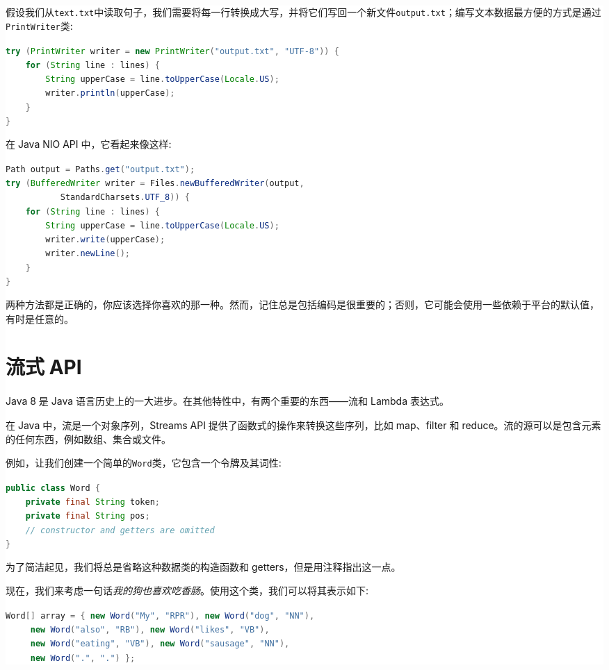 假设我们从`text.txt`中读取句子，我们需要将每一行转换成大写，并将它们写回一个新文件`output.txt`；编写文本数据最方便的方式是通过`PrintWriter`类:

```java
try (PrintWriter writer = new PrintWriter("output.txt", "UTF-8")) { 
    for (String line : lines) { 
        String upperCase = line.toUpperCase(Locale.US); 
        writer.println(upperCase); 
    } 
}

```

在 Java NIO API 中，它看起来像这样:

```java
Path output = Paths.get("output.txt"); 
try (BufferedWriter writer = Files.newBufferedWriter(output,     
           StandardCharsets.UTF_8)) { 
    for (String line : lines) { 
        String upperCase = line.toUpperCase(Locale.US); 
        writer.write(upperCase); 
        writer.newLine(); 
    } 
}

```

两种方法都是正确的，你应该选择你喜欢的那一种。然而，记住总是包括编码是很重要的；否则，它可能会使用一些依赖于平台的默认值，有时是任意的。



# 流式 API

Java 8 是 Java 语言历史上的一大进步。在其他特性中，有两个重要的东西——流和 Lambda 表达式。

在 Java 中，流是一个对象序列，Streams API 提供了函数式的操作来转换这些序列，比如 map、filter 和 reduce。流的源可以是包含元素的任何东西，例如数组、集合或文件。

例如，让我们创建一个简单的`Word`类，它包含一个令牌及其词性:

```java
public class Word { 
    private final String token; 
    private final String pos; 
    // constructor and getters are omitted 
}

```

为了简洁起见，我们将总是省略这种数据类的构造函数和 getters，但是用注释指出这一点。

现在，我们来考虑一句话*我的狗也喜欢吃香肠*。使用这个类，我们可以将其表示如下:

```java
Word[] array = { new Word("My", "RPR"), new Word("dog", "NN"), 
     new Word("also", "RB"), new Word("likes", "VB"), 
     new Word("eating", "VB"), new Word("sausage", "NN"), 
     new Word(".", ".") };

```
